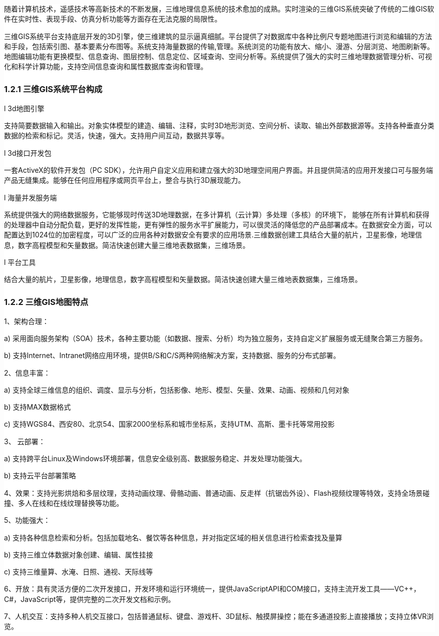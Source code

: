 随着计算机技术，遥感技术等高新技术的不断发展，三维地理信息系统的技术愈加的成熟。实时渲染的三维GIS系统突破了传统的二维GIS软件在实时性、表现手段、仿真分析功能等方面存在无法克服的局限性。

三维GIS系统平台支持底层开发的3D引擎，使三维建筑的显示逼真细腻。平台提供了对数据库中各种比例尺专题地图进行浏览和编辑的方法和手段，包括索引图、基本要素分布图等。系统支持海量数据的传输,管理。系统浏览的功能有放大、缩小、漫游、分层浏览、地图刷新等。地图编辑功能有更换模型、信息查询、图层控制、信息定位、区域查询、空间分析等。系统提供了强大的实时三维地理数据管理分析、可视化和科学计算功能，支持空间信息查询和属性数据库查询和管理。

### 1.2.1 三维GIS系统平台构成

l 3d地图引擎

支持简要数据输入和输出。对象实体模型的建造、编辑、注释，实时3D地形浏览、空间分析、读取、输出外部数据源等。支持各种垂直分类数据的检索和标记。灵活，快速，强大。支持用户间互动，数据共享等。

l 3d接口开发包

一套ActiveX的软件开发包（PC SDK），允许用户自定义应用和建立强大的3D地理空间用户界面。并且提供简洁的应用开发接口可与服务端产品无缝集成。能够在任何应用程序或网页平台上，整合与执行3D展现能力。

l 海量并发服务端

系统提供强大的网络数据服务，它能够现时传送3D地理数据，在多计算机（云计算）多处理（多核）的环境下， 能够在所有计算机和获得的处理器中自动分配负载，更好的发挥性能，更有弹性的服务水平扩展能力，可以很灵活的降低您的产品部署成本。在数据安全方面，可以配置达到1024位的加密程度，可以广泛的应用各种对数据安全有要求的应用场景.三维数据创建工具结合大量的航片，卫星影像，地理信息，数字高程模型和矢量数据。简洁快速创建大量三维地表数据集，三维场景。 

l 平台工具

结合大量的航片，卫星影像，地理信息，数字高程模型和矢量数据。简洁快速创建大量三维地表数据集，三维场景。

### 1.2.2 三维GIS地图特点

1、架构合理：

a)	采用面向服务架构（SOA）技术，各种主要功能（如数据、搜索、分析）均为独立服务，支持自定义扩展服务或无缝聚合第三方服务。

b)	支持Internet、Intranet网络应用环境，提供B/S和C/S两种网络解决方案，支持数据、服务的分布式部署。

2、信息丰富：

a)	支持全球三维信息的组织、调度、显示与分析，包括影像、地形、模型、矢量、效果、动画、视频和几何对象

b)	支持MAX数据格式

c)	支持WGS84、西安80、北京54、国家2000坐标系和城市坐标系，支持UTM、高斯、墨卡托等常用投影

3、	云部署：

a)	支持跨平台Linux及Windows环境部署，信息安全级别高、数据服务稳定、并发处理功能强大。

b)	支持云平台部署策略

4、效果：支持光影烘焙和多层纹理，支持动画纹理、骨骼动画、普通动画、反走样（抗锯齿外设）、Flash视频纹理等特效，支持全场景碰撞、多人在线和在线纹理替换等功能。

5、功能强大：

a)	支持各种信息检索和分析。包括加载地名、餐饮等各种信息，并对指定区域的相关信息进行检索查找及量算

b)	支持三维立体数据对象创建、编辑、属性挂接

c)	支持三维量算、水淹、日照、通视、天际线等

6、开放：具有灵活方便的二次开发接口，开发环境和运行环境统一，提供JavaScriptAPI和COM接口，支持主流开发工具——VC++，C#，JavaScript等，提供完整的二次开发文档和示例。

7、人机交互：支持多种人机交互接口，包括普通鼠标、键盘、游戏杆、3D鼠标、触摸屏操控；能在多通道投影上直接播放；支持立体VR浏览。
